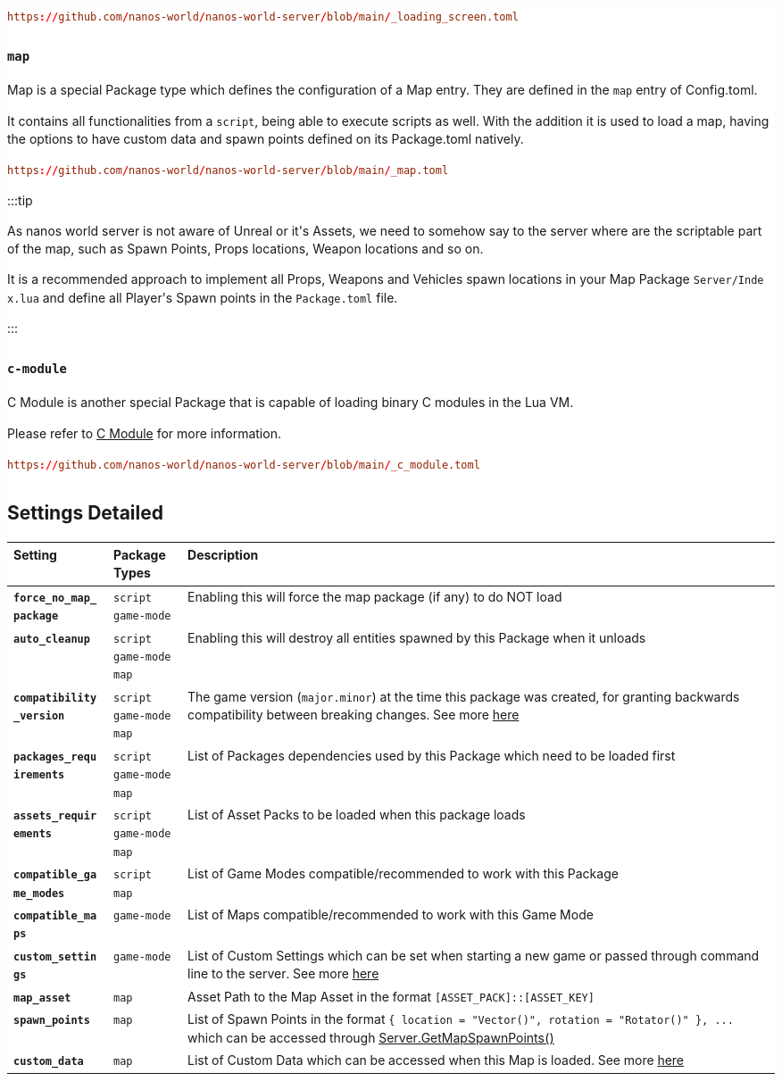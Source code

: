 ```toml title="Package.toml" reference
https://github.com/nanos-world/nanos-world-server/blob/main/_loading_screen.toml
```


### `map`

Map is a special Package type which defines the configuration of a Map entry. They are defined in the `map` entry of Config.toml.

It contains all functionalities from a `script`, being able to execute scripts as well. With the addition it is used to load a map, having the options to have custom data and spawn points defined on its Package.toml natively.

```toml title="Package.toml" reference
https://github.com/nanos-world/nanos-world-server/blob/main/_map.toml
```

:::tip

As nanos world server is not aware of Unreal or it's Assets, we need to somehow say to the server where are the scriptable part of the map, such as Spawn Points, Props locations, Weapon locations and so on.

It is a recommended approach to implement all Props, Weapons and Vehicles spawn locations in your Map Package `Server/Index.lua` and define all Player's Spawn points in the `Package.toml` file.

:::


### `c-module`

C Module is another special Package that is capable of loading binary C modules in the Lua VM.

Please refer to [C Module](/core-concepts/packages/c-module.md) for more information.

```toml title="Package.toml" reference
https://github.com/nanos-world/nanos-world-server/blob/main/_c_module.toml
```


## Settings Detailed

| Setting | Package Types | Description |
| :--- | :--- | :--- |
| **`force_no_map_package`** | `script`<br/>`game-mode` | Enabling this will force the map package (if any) to do NOT load |
| **`auto_cleanup`** | `script`<br/>`game-mode`<br/>`map` | Enabling this will destroy all entities spawned by this Package when it unloads |
| **`compatibility_version`** | `script`<br/>`game-mode`<br/>`map` | The game version (`major.minor`) at the time this package was created, for granting backwards compatibility between breaking changes. See more [here](/core-concepts/packages/compatibility-versions.md) |
| **`packages_requirements`** | `script`<br/>`game-mode`<br/>`map` | List of Packages dependencies used by this Package which need to be loaded first |
| **`assets_requirements`** | `script`<br/>`game-mode`<br/>`map` | List of Asset Packs to be loaded when this package loads |
| **`compatible_game_modes`** | `script`<br/>`map` | List of Game Modes compatible/recommended to work with this Package |
| **`compatible_maps`** | `game-mode` | List of Maps compatible/recommended to work with this Game Mode |
| **`custom_settings`** | `game-mode` | List of Custom Settings which can be set when starting a new game or passed through command line to the server. See more [here](#custom-settings) |
| **`map_asset`** | `map` | Asset Path to the Map Asset in the format `[ASSET_PACK]::[ASSET_KEY]` |
| **`spawn_points`** | `map` | List of Spawn Points in the format `{ location = "Vector()", rotation = "Rotator()" }, ...` which can be accessed through [Server.GetMapSpawnPoints()](/scripting-reference/static-classes/server.mdx#static-function-getmapspawnpoints) |
| **`custom_data`** | `map` | List of Custom Data which can be accessed when this Map is loaded. See more [here](#custom-data) |
